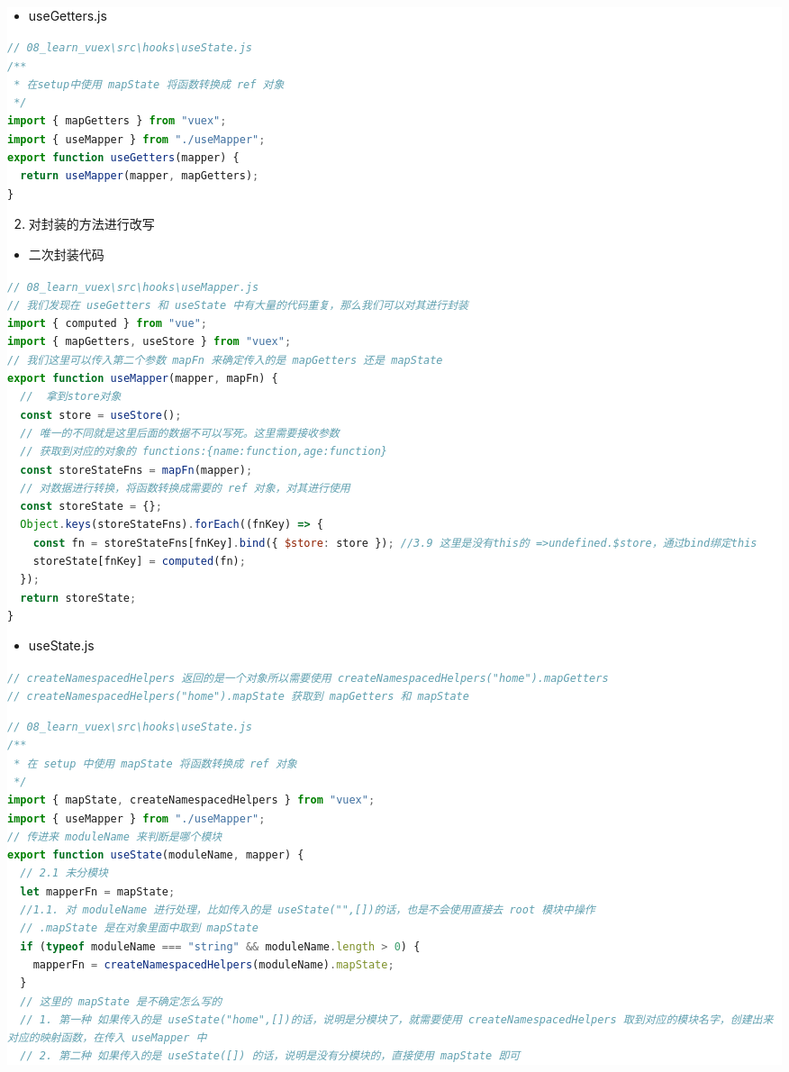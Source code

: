 - useGetters.js

```js
// 08_learn_vuex\src\hooks\useState.js
/**
 * 在setup中使用 mapState 将函数转换成 ref 对象
 */
import { mapGetters } from "vuex";
import { useMapper } from "./useMapper";
export function useGetters(mapper) {
  return useMapper(mapper, mapGetters);
}
```

2. 对封装的方法进行改写

- 二次封装代码

```js
// 08_learn_vuex\src\hooks\useMapper.js
// 我们发现在 useGetters 和 useState 中有大量的代码重复，那么我们可以对其进行封装
import { computed } from "vue";
import { mapGetters, useStore } from "vuex";
// 我们这里可以传入第二个参数 mapFn 来确定传入的是 mapGetters 还是 mapState
export function useMapper(mapper, mapFn) {
  //  拿到store对象
  const store = useStore();
  // 唯一的不同就是这里后面的数据不可以写死。这里需要接收参数
  // 获取到对应的对象的 functions:{name:function,age:function}
  const storeStateFns = mapFn(mapper);
  // 对数据进行转换，将函数转换成需要的 ref 对象，对其进行使用
  const storeState = {};
  Object.keys(storeStateFns).forEach((fnKey) => {
    const fn = storeStateFns[fnKey].bind({ $store: store }); //3.9 这里是没有this的 =>undefined.$store，通过bind绑定this
    storeState[fnKey] = computed(fn);
  });
  return storeState;
}
```

- useState.js

```js
// createNamespacedHelpers 返回的是一个对象所以需要使用 createNamespacedHelpers("home").mapGetters
// createNamespacedHelpers("home").mapState 获取到 mapGetters 和 mapState
```

```js
// 08_learn_vuex\src\hooks\useState.js
/**
 * 在 setup 中使用 mapState 将函数转换成 ref 对象
 */
import { mapState, createNamespacedHelpers } from "vuex";
import { useMapper } from "./useMapper";
// 传进来 moduleName 来判断是哪个模块
export function useState(moduleName, mapper) {
  // 2.1 未分模块
  let mapperFn = mapState;
  //1.1. 对 moduleName 进行处理，比如传入的是 useState("",[])的话，也是不会使用直接去 root 模块中操作
  // .mapState 是在对象里面中取到 mapState
  if (typeof moduleName === "string" && moduleName.length > 0) {
    mapperFn = createNamespacedHelpers(moduleName).mapState;
  }
  // 这里的 mapState 是不确定怎么写的
  // 1. 第一种 如果传入的是 useState("home",[])的话，说明是分模块了，就需要使用 createNamespacedHelpers 取到对应的模块名字，创建出来对应的映射函数，在传入 useMapper 中
  // 2. 第二种 如果传入的是 useState([]) 的话，说明是没有分模块的，直接使用 mapState 即可
```